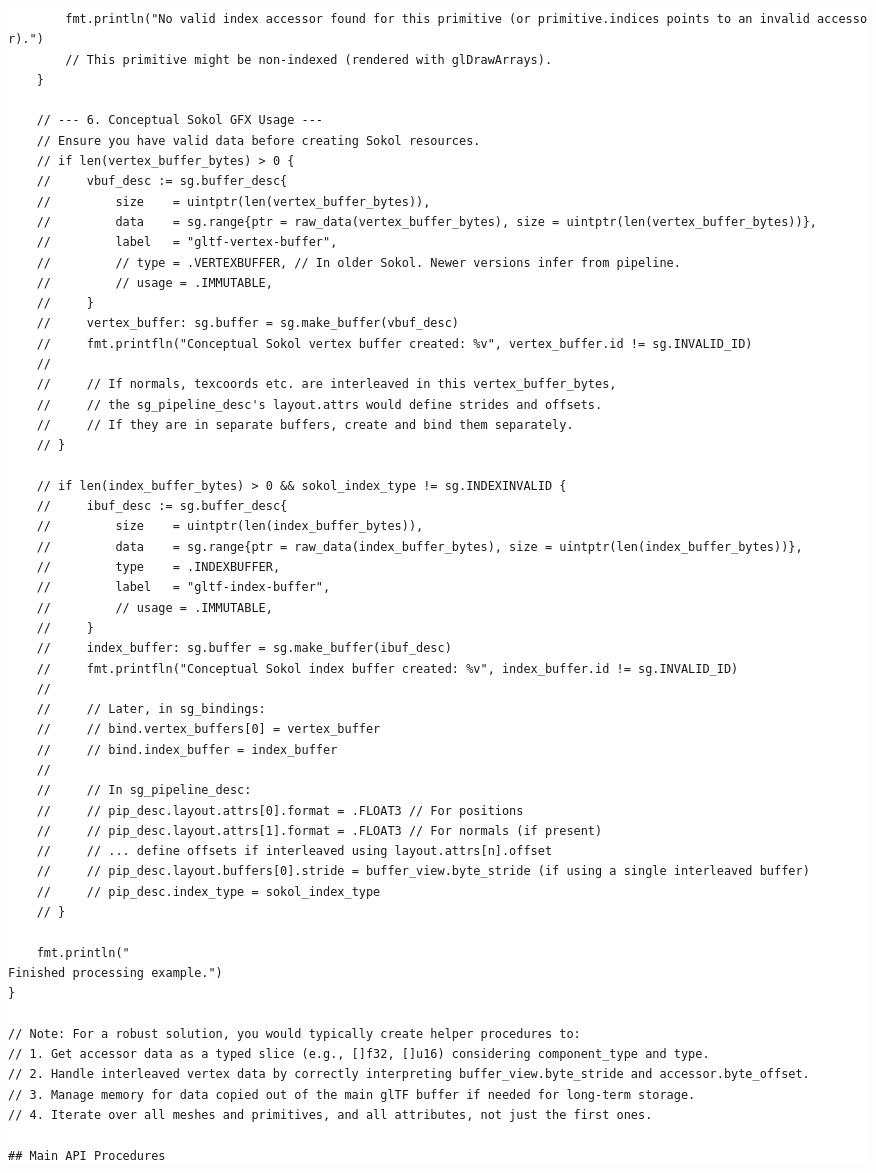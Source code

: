 ```odin
        fmt.println("No valid index accessor found for this primitive (or primitive.indices points to an invalid accessor).")
        // This primitive might be non-indexed (rendered with glDrawArrays).
    }

    // --- 6. Conceptual Sokol GFX Usage ---
    // Ensure you have valid data before creating Sokol resources.
    // if len(vertex_buffer_bytes) > 0 {
    //     vbuf_desc := sg.buffer_desc{
    //         size    = uintptr(len(vertex_buffer_bytes)),
    //         data    = sg.range{ptr = raw_data(vertex_buffer_bytes), size = uintptr(len(vertex_buffer_bytes))},
    //         label   = "gltf-vertex-buffer",
    //         // type = .VERTEXBUFFER, // In older Sokol. Newer versions infer from pipeline.
    //         // usage = .IMMUTABLE,
    //     }
    //     vertex_buffer: sg.buffer = sg.make_buffer(vbuf_desc)
    //     fmt.printfln("Conceptual Sokol vertex buffer created: %v", vertex_buffer.id != sg.INVALID_ID)
    //
    //     // If normals, texcoords etc. are interleaved in this vertex_buffer_bytes,
    //     // the sg_pipeline_desc's layout.attrs would define strides and offsets.
    //     // If they are in separate buffers, create and bind them separately.
    // }

    // if len(index_buffer_bytes) > 0 && sokol_index_type != sg.INDEXINVALID {
    //     ibuf_desc := sg.buffer_desc{
    //         size    = uintptr(len(index_buffer_bytes)),
    //         data    = sg.range{ptr = raw_data(index_buffer_bytes), size = uintptr(len(index_buffer_bytes))},
    //         type    = .INDEXBUFFER,
    //         label   = "gltf-index-buffer",
    //         // usage = .IMMUTABLE,
    //     }
    //     index_buffer: sg.buffer = sg.make_buffer(ibuf_desc)
    //     fmt.printfln("Conceptual Sokol index buffer created: %v", index_buffer.id != sg.INVALID_ID)
    //
    //     // Later, in sg_bindings:
    //     // bind.vertex_buffers[0] = vertex_buffer
    //     // bind.index_buffer = index_buffer
    //
    //     // In sg_pipeline_desc:
    //     // pip_desc.layout.attrs[0].format = .FLOAT3 // For positions
    //     // pip_desc.layout.attrs[1].format = .FLOAT3 // For normals (if present)
    //     // ... define offsets if interleaved using layout.attrs[n].offset
    //     // pip_desc.layout.buffers[0].stride = buffer_view.byte_stride (if using a single interleaved buffer)
    //     // pip_desc.index_type = sokol_index_type
    // }
    
    fmt.println("
Finished processing example.")
}

// Note: For a robust solution, you would typically create helper procedures to:
// 1. Get accessor data as a typed slice (e.g., []f32, []u16) considering component_type and type.
// 2. Handle interleaved vertex data by correctly interpreting buffer_view.byte_stride and accessor.byte_offset.
// 3. Manage memory for data copied out of the main glTF buffer if needed for long-term storage.
// 4. Iterate over all meshes and primitives, and all attributes, not just the first ones.

## Main API Procedures
```